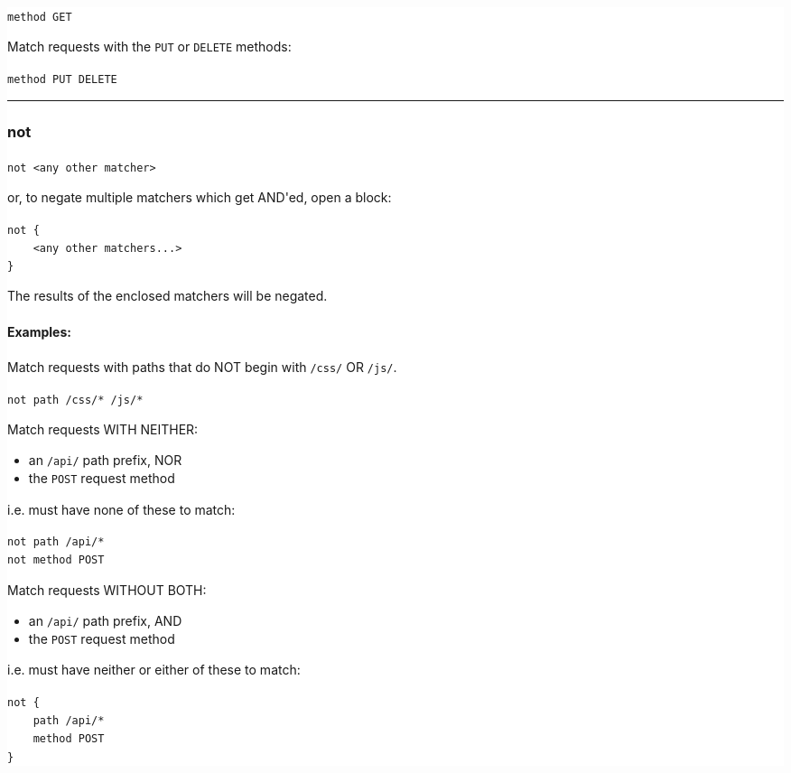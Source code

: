 ```caddy-d
method GET
```

Match requests with the `PUT` or `DELETE` methods:

```caddy-d
method PUT DELETE
```



---
### not

```caddy-d
not <any other matcher>
```

or, to negate multiple matchers which get AND'ed, open a block:

```caddy-d
not {
	<any other matchers...>
}
```

The results of the enclosed matchers will be negated.

#### Examples:

Match requests with paths that do NOT begin with `/css/` OR `/js/`.

```caddy-d
not path /css/* /js/*
```

Match requests WITH NEITHER:
- an `/api/` path prefix, NOR
- the `POST` request method

i.e. must have none of these to match:

```caddy-d
not path /api/*
not method POST
```

Match requests WITHOUT BOTH:
- an `/api/` path prefix, AND
- the `POST` request method

i.e. must have neither or either of these to match:

```caddy-d
not {
	path /api/*
	method POST
}
```

